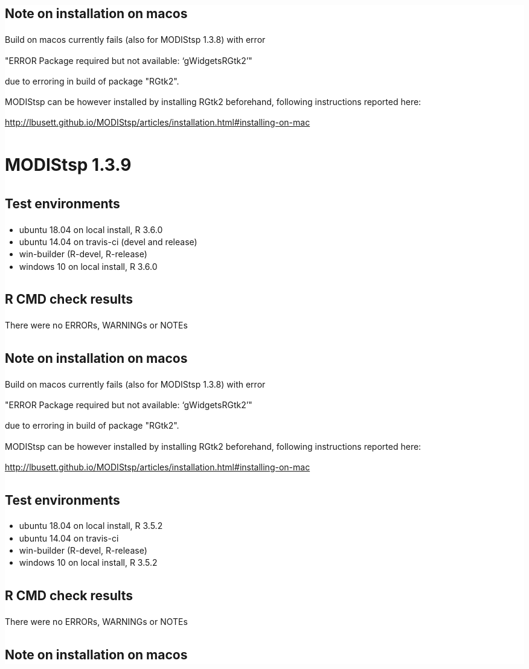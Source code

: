 ## Note on installation on macos 

Build on macos currently fails (also for MODIStsp 1.3.8) with error

"ERROR Package required but not available: ‘gWidgetsRGtk2’"

due to erroring in build of package "RGtk2". 

MODIStsp can be however installed by installing RGtk2 beforehand, following
instructions reported here: 

http://lbusett.github.io/MODIStsp/articles/installation.html#installing-on-mac


MODIStsp 1.3.9
================

## Test environments

* ubuntu 18.04 on local install, R 3.6.0
* ubuntu 14.04 on travis-ci (devel and release)
* win-builder (R-devel, R-release)
* windows 10 on local install, R 3.6.0

## R CMD check results

There were no ERRORs, WARNINGs or NOTEs

## Note on installation on macos 

Build on macos currently fails (also for MODIStsp 1.3.8) with error

"ERROR Package required but not available: ‘gWidgetsRGtk2’"

due to erroring in build of package "RGtk2". 

MODIStsp can be however installed by installing RGtk2 beforehand, following
instructions reported here: 

http://lbusett.github.io/MODIStsp/articles/installation.html#installing-on-mac



## Test environments

* ubuntu 18.04 on local install, R 3.5.2
* ubuntu 14.04 on travis-ci
* win-builder (R-devel, R-release)
* windows 10 on local install, R 3.5.2

## R CMD check results

There were no ERRORs, WARNINGs or NOTEs

## Note on installation on macos 
